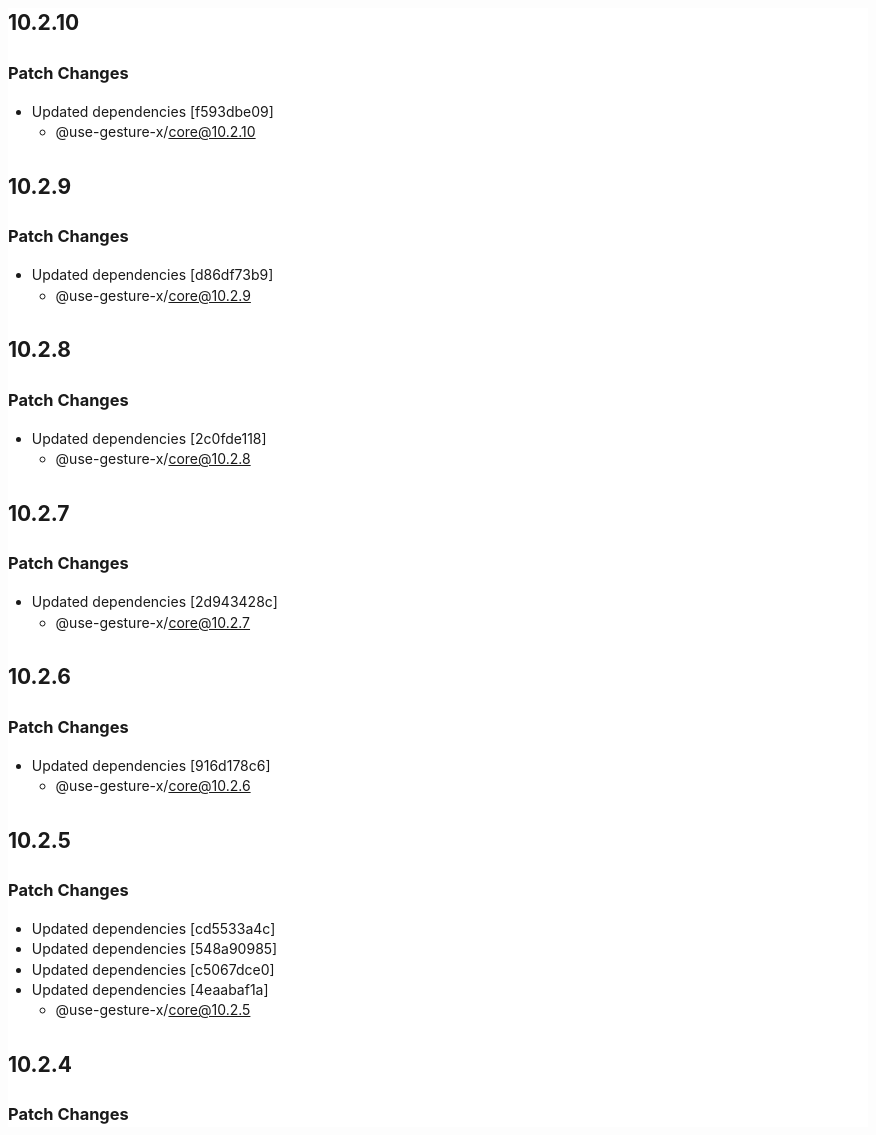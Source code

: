 ## 10.2.10

### Patch Changes

- Updated dependencies [f593dbe09]
  - @use-gesture-x/core@10.2.10

## 10.2.9

### Patch Changes

- Updated dependencies [d86df73b9]
  - @use-gesture-x/core@10.2.9

## 10.2.8

### Patch Changes

- Updated dependencies [2c0fde118]
  - @use-gesture-x/core@10.2.8

## 10.2.7

### Patch Changes

- Updated dependencies [2d943428c]
  - @use-gesture-x/core@10.2.7

## 10.2.6

### Patch Changes

- Updated dependencies [916d178c6]
  - @use-gesture-x/core@10.2.6

## 10.2.5

### Patch Changes

- Updated dependencies [cd5533a4c]
- Updated dependencies [548a90985]
- Updated dependencies [c5067dce0]
- Updated dependencies [4eaabaf1a]
  - @use-gesture-x/core@10.2.5

## 10.2.4

### Patch Changes
